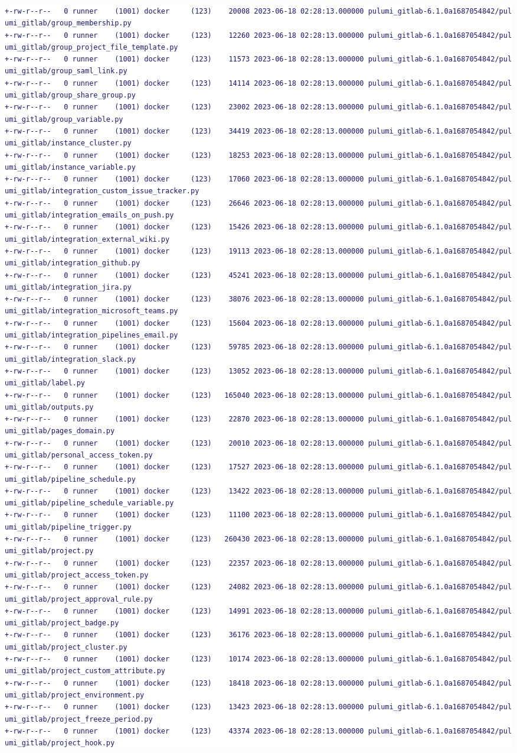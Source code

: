```diff
+-rw-r--r--   0 runner    (1001) docker     (123)    20008 2023-06-18 02:28:13.000000 pulumi_gitlab-6.1.0a1687054842/pulumi_gitlab/group_membership.py
+-rw-r--r--   0 runner    (1001) docker     (123)    12260 2023-06-18 02:28:13.000000 pulumi_gitlab-6.1.0a1687054842/pulumi_gitlab/group_project_file_template.py
+-rw-r--r--   0 runner    (1001) docker     (123)    11573 2023-06-18 02:28:13.000000 pulumi_gitlab-6.1.0a1687054842/pulumi_gitlab/group_saml_link.py
+-rw-r--r--   0 runner    (1001) docker     (123)    14114 2023-06-18 02:28:13.000000 pulumi_gitlab-6.1.0a1687054842/pulumi_gitlab/group_share_group.py
+-rw-r--r--   0 runner    (1001) docker     (123)    23002 2023-06-18 02:28:13.000000 pulumi_gitlab-6.1.0a1687054842/pulumi_gitlab/group_variable.py
+-rw-r--r--   0 runner    (1001) docker     (123)    34419 2023-06-18 02:28:13.000000 pulumi_gitlab-6.1.0a1687054842/pulumi_gitlab/instance_cluster.py
+-rw-r--r--   0 runner    (1001) docker     (123)    18253 2023-06-18 02:28:13.000000 pulumi_gitlab-6.1.0a1687054842/pulumi_gitlab/instance_variable.py
+-rw-r--r--   0 runner    (1001) docker     (123)    17060 2023-06-18 02:28:13.000000 pulumi_gitlab-6.1.0a1687054842/pulumi_gitlab/integration_custom_issue_tracker.py
+-rw-r--r--   0 runner    (1001) docker     (123)    26646 2023-06-18 02:28:13.000000 pulumi_gitlab-6.1.0a1687054842/pulumi_gitlab/integration_emails_on_push.py
+-rw-r--r--   0 runner    (1001) docker     (123)    15426 2023-06-18 02:28:13.000000 pulumi_gitlab-6.1.0a1687054842/pulumi_gitlab/integration_external_wiki.py
+-rw-r--r--   0 runner    (1001) docker     (123)    19113 2023-06-18 02:28:13.000000 pulumi_gitlab-6.1.0a1687054842/pulumi_gitlab/integration_github.py
+-rw-r--r--   0 runner    (1001) docker     (123)    45241 2023-06-18 02:28:13.000000 pulumi_gitlab-6.1.0a1687054842/pulumi_gitlab/integration_jira.py
+-rw-r--r--   0 runner    (1001) docker     (123)    38076 2023-06-18 02:28:13.000000 pulumi_gitlab-6.1.0a1687054842/pulumi_gitlab/integration_microsoft_teams.py
+-rw-r--r--   0 runner    (1001) docker     (123)    15604 2023-06-18 02:28:13.000000 pulumi_gitlab-6.1.0a1687054842/pulumi_gitlab/integration_pipelines_email.py
+-rw-r--r--   0 runner    (1001) docker     (123)    59785 2023-06-18 02:28:13.000000 pulumi_gitlab-6.1.0a1687054842/pulumi_gitlab/integration_slack.py
+-rw-r--r--   0 runner    (1001) docker     (123)    13052 2023-06-18 02:28:13.000000 pulumi_gitlab-6.1.0a1687054842/pulumi_gitlab/label.py
+-rw-r--r--   0 runner    (1001) docker     (123)   165040 2023-06-18 02:28:13.000000 pulumi_gitlab-6.1.0a1687054842/pulumi_gitlab/outputs.py
+-rw-r--r--   0 runner    (1001) docker     (123)    22870 2023-06-18 02:28:13.000000 pulumi_gitlab-6.1.0a1687054842/pulumi_gitlab/pages_domain.py
+-rw-r--r--   0 runner    (1001) docker     (123)    20010 2023-06-18 02:28:13.000000 pulumi_gitlab-6.1.0a1687054842/pulumi_gitlab/personal_access_token.py
+-rw-r--r--   0 runner    (1001) docker     (123)    17527 2023-06-18 02:28:13.000000 pulumi_gitlab-6.1.0a1687054842/pulumi_gitlab/pipeline_schedule.py
+-rw-r--r--   0 runner    (1001) docker     (123)    13422 2023-06-18 02:28:13.000000 pulumi_gitlab-6.1.0a1687054842/pulumi_gitlab/pipeline_schedule_variable.py
+-rw-r--r--   0 runner    (1001) docker     (123)    11100 2023-06-18 02:28:13.000000 pulumi_gitlab-6.1.0a1687054842/pulumi_gitlab/pipeline_trigger.py
+-rw-r--r--   0 runner    (1001) docker     (123)   260430 2023-06-18 02:28:13.000000 pulumi_gitlab-6.1.0a1687054842/pulumi_gitlab/project.py
+-rw-r--r--   0 runner    (1001) docker     (123)    22357 2023-06-18 02:28:13.000000 pulumi_gitlab-6.1.0a1687054842/pulumi_gitlab/project_access_token.py
+-rw-r--r--   0 runner    (1001) docker     (123)    24082 2023-06-18 02:28:13.000000 pulumi_gitlab-6.1.0a1687054842/pulumi_gitlab/project_approval_rule.py
+-rw-r--r--   0 runner    (1001) docker     (123)    14991 2023-06-18 02:28:13.000000 pulumi_gitlab-6.1.0a1687054842/pulumi_gitlab/project_badge.py
+-rw-r--r--   0 runner    (1001) docker     (123)    36176 2023-06-18 02:28:13.000000 pulumi_gitlab-6.1.0a1687054842/pulumi_gitlab/project_cluster.py
+-rw-r--r--   0 runner    (1001) docker     (123)    10174 2023-06-18 02:28:13.000000 pulumi_gitlab-6.1.0a1687054842/pulumi_gitlab/project_custom_attribute.py
+-rw-r--r--   0 runner    (1001) docker     (123)    18418 2023-06-18 02:28:13.000000 pulumi_gitlab-6.1.0a1687054842/pulumi_gitlab/project_environment.py
+-rw-r--r--   0 runner    (1001) docker     (123)    13423 2023-06-18 02:28:13.000000 pulumi_gitlab-6.1.0a1687054842/pulumi_gitlab/project_freeze_period.py
+-rw-r--r--   0 runner    (1001) docker     (123)    43374 2023-06-18 02:28:13.000000 pulumi_gitlab-6.1.0a1687054842/pulumi_gitlab/project_hook.py
```